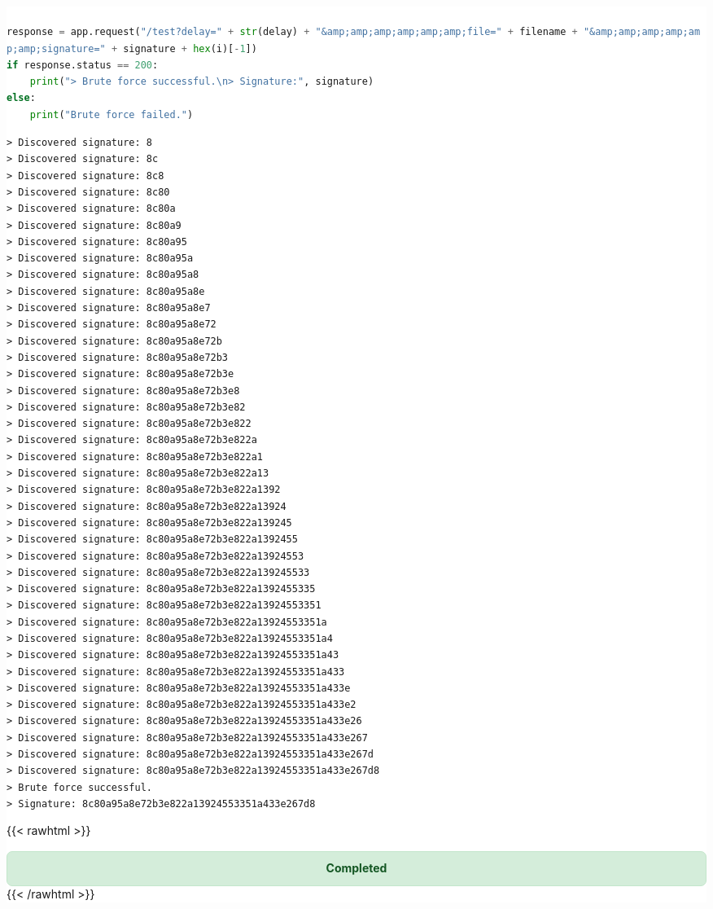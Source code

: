 ```python

response = app.request("/test?delay=" + str(delay) + "&amp;amp;amp;amp;amp;amp;file=" + filename + "&amp;amp;amp;amp;amp;amp;signature=" + signature + hex(i)[-1])
if response.status == 200:
    print("> Brute force successful.\n> Signature:", signature)
else:
    print("Brute force failed.")
```
`> Discovered signature: 8`  
`> Discovered signature: 8c`  
`> Discovered signature: 8c8`  
`> Discovered signature: 8c80`  
`> Discovered signature: 8c80a`  
`> Discovered signature: 8c80a9`  
`> Discovered signature: 8c80a95`  
`> Discovered signature: 8c80a95a`  
`> Discovered signature: 8c80a95a8`  
`> Discovered signature: 8c80a95a8e`  
`> Discovered signature: 8c80a95a8e7`  
`> Discovered signature: 8c80a95a8e72`  
`> Discovered signature: 8c80a95a8e72b`  
`> Discovered signature: 8c80a95a8e72b3`  
`> Discovered signature: 8c80a95a8e72b3e`  
`> Discovered signature: 8c80a95a8e72b3e8`  
`> Discovered signature: 8c80a95a8e72b3e82`  
`> Discovered signature: 8c80a95a8e72b3e822`  
`> Discovered signature: 8c80a95a8e72b3e822a`  
`> Discovered signature: 8c80a95a8e72b3e822a1`  
`> Discovered signature: 8c80a95a8e72b3e822a13`  
`> Discovered signature: 8c80a95a8e72b3e822a1392`  
`> Discovered signature: 8c80a95a8e72b3e822a13924`  
`> Discovered signature: 8c80a95a8e72b3e822a139245`  
`> Discovered signature: 8c80a95a8e72b3e822a1392455`  
`> Discovered signature: 8c80a95a8e72b3e822a13924553`  
`> Discovered signature: 8c80a95a8e72b3e822a139245533`  
`> Discovered signature: 8c80a95a8e72b3e822a1392455335`  
`> Discovered signature: 8c80a95a8e72b3e822a13924553351`  
`> Discovered signature: 8c80a95a8e72b3e822a13924553351a`  
`> Discovered signature: 8c80a95a8e72b3e822a13924553351a4`  
`> Discovered signature: 8c80a95a8e72b3e822a13924553351a43`  
`> Discovered signature: 8c80a95a8e72b3e822a13924553351a433`  
`> Discovered signature: 8c80a95a8e72b3e822a13924553351a433e`  
`> Discovered signature: 8c80a95a8e72b3e822a13924553351a433e2`  
`> Discovered signature: 8c80a95a8e72b3e822a13924553351a433e26`  
`> Discovered signature: 8c80a95a8e72b3e822a13924553351a433e267`  
`> Discovered signature: 8c80a95a8e72b3e822a13924553351a433e267d`  
`> Discovered signature: 8c80a95a8e72b3e822a13924553351a433e267d8`  
`> Brute force successful.`  
`> Signature: 8c80a95a8e72b3e822a13924553351a433e267d8`  

{{< rawhtml >}}
<div style="border:1px solid #c3e6cb;padding:.75rem 3rem;border-radius:.5rem;font-weight:bold;text-align: center;background-color:#d4edda;color:#155724;border-color:#c3e6cb;">Completed</div>
{{< /rawhtml >}}
